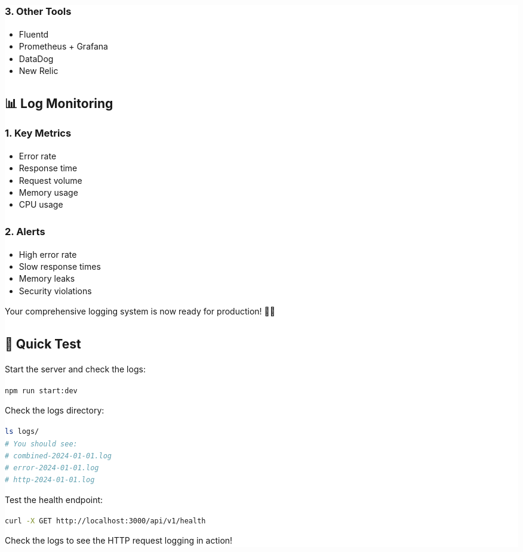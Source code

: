 ### **3. Other Tools**
- Fluentd
- Prometheus + Grafana
- DataDog
- New Relic

## 📊 **Log Monitoring**

### **1. Key Metrics**
- Error rate
- Response time
- Request volume
- Memory usage
- CPU usage

### **2. Alerts**
- High error rate
- Slow response times
- Memory leaks
- Security violations

Your comprehensive logging system is now ready for production! 📝✨

## 🚀 **Quick Test**

Start the server and check the logs:

```bash
npm run start:dev
```

Check the logs directory:
```bash
ls logs/
# You should see:
# combined-2024-01-01.log
# error-2024-01-01.log
# http-2024-01-01.log
```

Test the health endpoint:
```bash
curl -X GET http://localhost:3000/api/v1/health
```

Check the logs to see the HTTP request logging in action!
